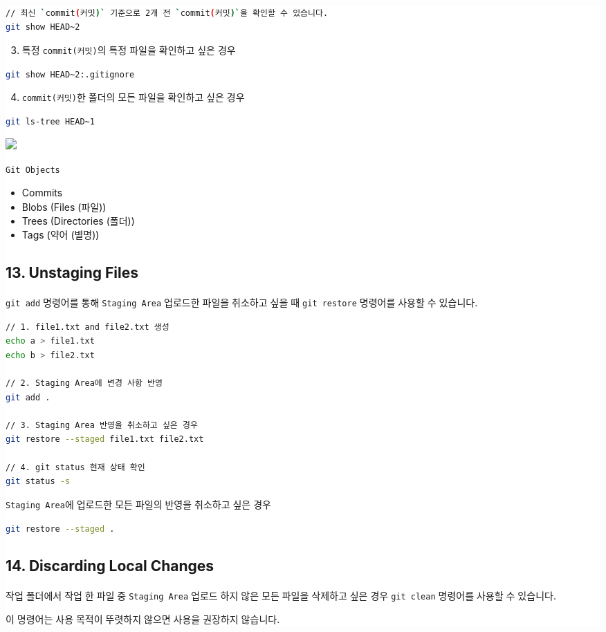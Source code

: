 ```bash
// 최신 `commit(커밋)` 기준으로 2개 전 `commit(커밋)`을 확인할 수 있습니다.
git show HEAD~2
```

3. 특정 `commit(커밋)`의 특정 파일을 확인하고 싶은 경우

```bash
git show HEAD~2:.gitignore
```

4. `commit(커밋)`한 폴더의 모든 파일을 확인하고 싶은 경우

```bash
git ls-tree HEAD~1
```

<img style="width: 100vw;" src="https://cdn-images-1.medium.com/max/800/0*o7QzvhCOJnWgNZu2" />

`Git Objects`

- Commits
- Blobs (Files (파일))
- Trees (Directories (폴더))
- Tags (약어 (별명))

## 13. Unstaging Files

`git add` 명령어를 통해 `Staging Area` 업로드한 파일을 취소하고 싶을 때 `git restore` 명령어를 사용할 수 있습니다.

```bash
// 1. file1.txt and file2.txt 생성
echo a > file1.txt
echo b > file2.txt

// 2. Staging Area에 변경 사항 반영
git add .

// 3. Staging Area 반영을 취소하고 싶은 경우
git restore --staged file1.txt file2.txt

// 4. git status 현재 상태 확인
git status -s
```

`Staging Area`에 업로드한 모든 파일의 반영을 취소하고 싶은 경우

```bash
git restore --staged .
```

## 14. Discarding Local Changes

작업 폴더에서 작업 한 파일 중 `Staging Area` 업로드 하지 않은 모든 파일을 삭제하고 싶은 경우 `git clean` 명령어를 사용할 수 있습니다.

이 명령어는 사용 목적이 뚜렷하지 않으면 사용을 권장하지 않습니다.
